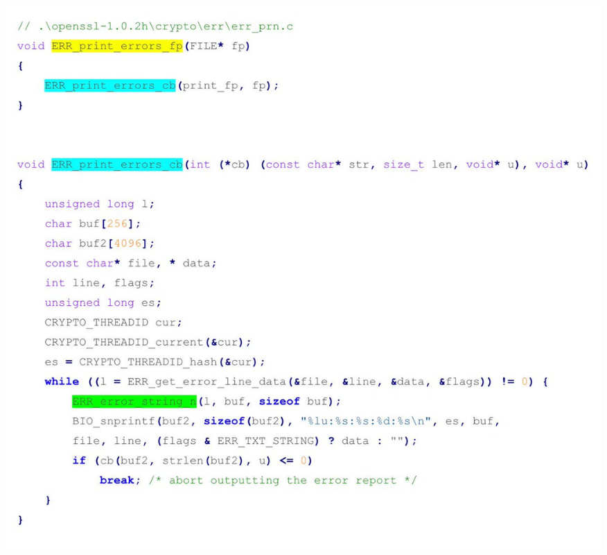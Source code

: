 <td><img src="pictures/d9191124281a0684b61ed71101c8a1c351d2f2ae64eb4d2708ffff094f200636.jpg" alt="d9191124281a0684b61ed71101c8a1c351d2f2ae64eb4d2708ffff094f200636.jpg"></td>